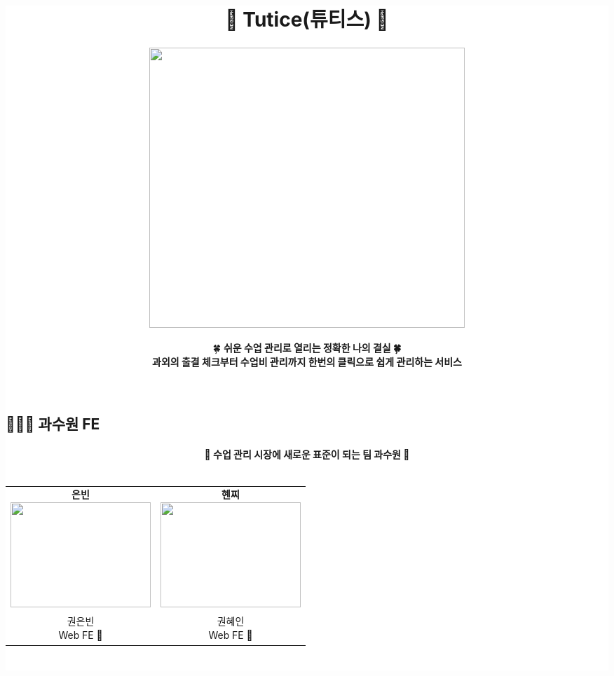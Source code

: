 <div align='center'>

# 🌳 Tutice(튜티스) 🌳

<img width="450" height="400" src="https://github.com/Gwasuwon-shot/Tutice_Client/assets/100409061/d9ba9eb3-fbbc-4e11-9ebc-59ea2ec19f56"/>

🍀 <b> 쉬운 수업 관리로 열리는 정확한 나의 결실 🍀 <br/>
과외의 출결 체크부터 수업비 관리까지 한번의 클릭으로 쉽게 관리하는 서비스</b> <br />

<br/>

</div>

<div >

## 🙋🏻‍♀️ 과수원 FE

<div align='center'>
<b> 🌲 수업 관리 시장에 새로운 표준이 되는  팀 과수원 🌲 </b>
</div>
<br/>
<table align="center">
    <tr align="center">
        <td>
              <b>은빈</b>
              <br/>
            <a href="https://github.com/eunbeann">
              <img style="height: 150px;" src="https://github.com/Gwasuwon-shot/Tutice_Client/assets/100409061/fca3c55e-103b-4174-bb83-8da2df34080b" width="200">
            </a>
        </td>
        <td>
              <b>혠찌</b>
              <br/>
            <a href="https://github.com/hae2ni">
              <img style="height: 150px;" src="https://i.pinimg.com/236x/c7/fa/c8/c7fac8a40e58093ba9388f329ad6b08f.jpg" height='150' width="200">
            </a> 
        </td>
    </tr>
    <tr align="center">
        <td>
            권은빈 <br/>
           Web FE 🍅
      </td>
        <td>
            권혜인 <br />
           Web FE 🍌
        </td>
    </tr>
</table>
<br/>
